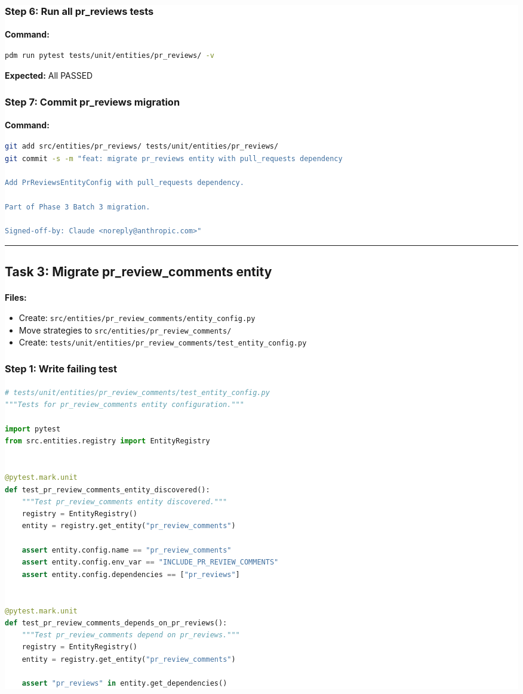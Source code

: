 ### Step 6: Run all pr_reviews tests

**Command:**
```bash
pdm run pytest tests/unit/entities/pr_reviews/ -v
```

**Expected:** All PASSED

### Step 7: Commit pr_reviews migration

**Command:**
```bash
git add src/entities/pr_reviews/ tests/unit/entities/pr_reviews/
git commit -s -m "feat: migrate pr_reviews entity with pull_requests dependency

Add PrReviewsEntityConfig with pull_requests dependency.

Part of Phase 3 Batch 3 migration.

Signed-off-by: Claude <noreply@anthropic.com>"
```

---

## Task 3: Migrate pr_review_comments entity

**Files:**
- Create: `src/entities/pr_review_comments/entity_config.py`
- Move strategies to `src/entities/pr_review_comments/`
- Create: `tests/unit/entities/pr_review_comments/test_entity_config.py`

### Step 1: Write failing test

```python
# tests/unit/entities/pr_review_comments/test_entity_config.py
"""Tests for pr_review_comments entity configuration."""

import pytest
from src.entities.registry import EntityRegistry


@pytest.mark.unit
def test_pr_review_comments_entity_discovered():
    """Test pr_review_comments entity discovered."""
    registry = EntityRegistry()
    entity = registry.get_entity("pr_review_comments")

    assert entity.config.name == "pr_review_comments"
    assert entity.config.env_var == "INCLUDE_PR_REVIEW_COMMENTS"
    assert entity.config.dependencies == ["pr_reviews"]


@pytest.mark.unit
def test_pr_review_comments_depends_on_pr_reviews():
    """Test pr_review_comments depend on pr_reviews."""
    registry = EntityRegistry()
    entity = registry.get_entity("pr_review_comments")

    assert "pr_reviews" in entity.get_dependencies()
```

